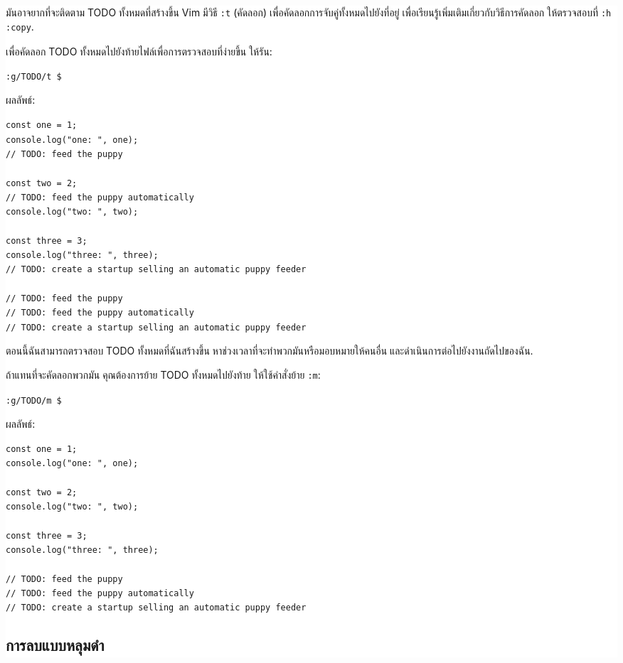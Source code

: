 มันอาจยากที่จะติดตาม TODO ทั้งหมดที่สร้างขึ้น Vim มีวิธี `:t` (คัดลอก) เพื่อคัดลอกการจับคู่ทั้งหมดไปยังที่อยู่ เพื่อเรียนรู้เพิ่มเติมเกี่ยวกับวิธีการคัดลอก ให้ตรวจสอบที่ `:h :copy`.

เพื่อคัดลอก TODO ทั้งหมดไปยังท้ายไฟล์เพื่อการตรวจสอบที่ง่ายขึ้น ให้รัน:

```shell
:g/TODO/t $
```

ผลลัพธ์:

```shell
const one = 1;
console.log("one: ", one);
// TODO: feed the puppy

const two = 2;
// TODO: feed the puppy automatically
console.log("two: ", two);

const three = 3;
console.log("three: ", three);
// TODO: create a startup selling an automatic puppy feeder

// TODO: feed the puppy
// TODO: feed the puppy automatically
// TODO: create a startup selling an automatic puppy feeder
```

ตอนนี้ฉันสามารถตรวจสอบ TODO ทั้งหมดที่ฉันสร้างขึ้น หาช่วงเวลาที่จะทำพวกมันหรือมอบหมายให้คนอื่น และดำเนินการต่อไปยังงานถัดไปของฉัน.

ถ้าแทนที่จะคัดลอกพวกมัน คุณต้องการย้าย TODO ทั้งหมดไปยังท้าย ให้ใช้คำสั่งย้าย `:m`:

```shell
:g/TODO/m $
```

ผลลัพธ์:

```shell
const one = 1;
console.log("one: ", one);

const two = 2;
console.log("two: ", two);

const three = 3;
console.log("three: ", three);

// TODO: feed the puppy
// TODO: feed the puppy automatically
// TODO: create a startup selling an automatic puppy feeder
```

## การลบแบบหลุมดำ
